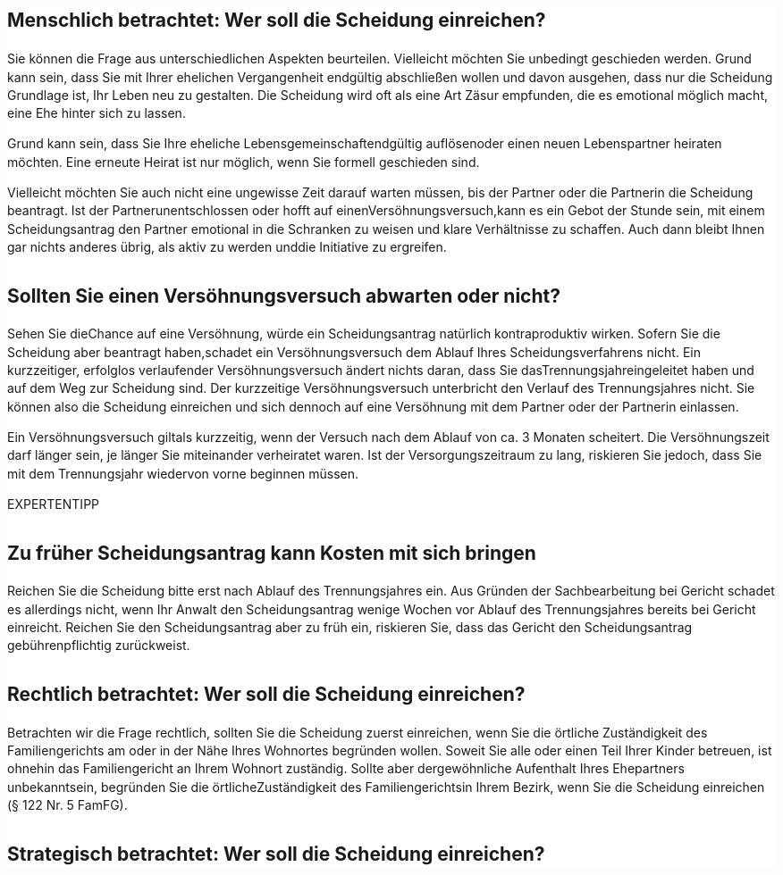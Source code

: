 ## Menschlich betrachtet: Wer soll die Scheidung einreichen?

Sie können die Frage aus unterschiedlichen Aspekten beurteilen. Vielleicht möchten Sie unbedingt geschieden werden. Grund kann sein, dass Sie mit Ihrer ehelichen Vergangenheit endgültig abschließen wollen und davon ausgehen, dass nur die Scheidung Grundlage ist, Ihr Leben neu zu gestalten. Die Scheidung wird oft als eine Art Zäsur empfunden, die es emotional möglich macht, eine Ehe hinter sich zu lassen.

Grund kann sein, dass Sie Ihre eheliche Lebensgemeinschaftendgültig auflösenoder einen neuen Lebenspartner heiraten möchten. Eine erneute Heirat ist nur möglich, wenn Sie formell geschieden sind.

Vielleicht möchten Sie auch nicht eine ungewisse Zeit darauf warten müssen, bis der Partner oder die Partnerin die Scheidung beantragt. Ist der Partnerunentschlossen oder hofft auf einenVersöhnungsversuch,kann es ein Gebot der Stunde sein, mit einem Scheidungsantrag den Partner emotional in die Schranken zu weisen und klare Verhältnisse zu schaffen. Auch dann bleibt Ihnen gar nichts anderes übrig, als aktiv zu werden unddie Initiative zu ergreifen.

## Sollten Sie einen Versöhnungsversuch abwarten oder nicht?

Sehen Sie dieChance auf eine Versöhnung, würde ein Scheidungsantrag natürlich kontraproduktiv wirken. Sofern Sie die Scheidung aber beantragt haben,schadet ein Versöhnungsversuch dem Ablauf Ihres Scheidungsverfahrens nicht. Ein kurzzeitiger, erfolglos verlaufender Versöhnungsversuch ändert nichts daran, dass Sie dasTrennungsjahreingeleitet haben und auf dem Weg zur Scheidung sind. Der kurzzeitige Versöhnungsversuch unterbricht den Verlauf des Trennungsjahres nicht. Sie können also die Scheidung einreichen und sich dennoch auf eine Versöhnung mit dem Partner oder der Partnerin einlassen.

Ein Versöhnungsversuch giltals kurzzeitig, wenn der Versuch nach dem Ablauf von ca. 3 Monaten scheitert. Die Versöhnungszeit darf länger sein, je länger Sie miteinander verheiratet waren. Ist der Versorgungszeitraum zu lang, riskieren Sie jedoch, dass Sie mit dem Trennungsjahr wiedervon vorne beginnen müssen.

EXPERTENTIPP

## Zu früher Scheidungsantrag kann Kosten mit sich bringen

Reichen Sie die Scheidung bitte erst nach Ablauf des Trennungsjahres ein. Aus Gründen der Sachbearbeitung bei Gericht schadet es allerdings nicht, wenn Ihr Anwalt den Scheidungsantrag wenige Wochen vor Ablauf des Trennungsjahres bereits bei Gericht einreicht. Reichen Sie den Scheidungsantrag aber zu früh ein, riskieren Sie, dass das Gericht den Scheidungsantrag gebührenpflichtig zurückweist.

## Rechtlich betrachtet: Wer soll die Scheidung einreichen?

Betrachten wir die Frage rechtlich, sollten Sie die Scheidung zuerst einreichen, wenn Sie die örtliche Zuständigkeit des Familiengerichts am oder in der Nähe Ihres Wohnortes begründen wollen. Soweit Sie alle oder einen Teil Ihrer Kinder betreuen, ist ohnehin das Familiengericht an Ihrem Wohnort zuständig. Sollte aber dergewöhnliche Aufenthalt Ihres Ehepartners unbekanntsein, begründen Sie die örtlicheZuständigkeit des Familiengerichtsin Ihrem Bezirk, wenn Sie die Scheidung einreichen (§ 122 Nr. 5 FamFG).

## Strategisch betrachtet: Wer soll die Scheidung einreichen?
